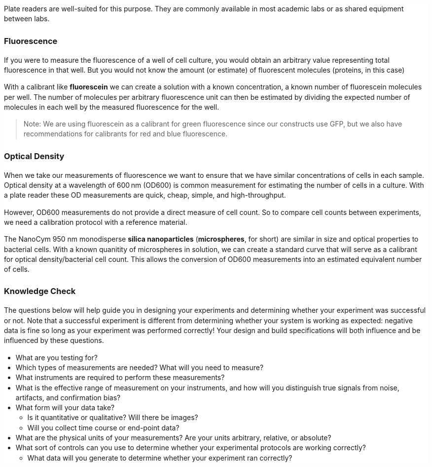 Plate readers are well-suited for this purpose. They are commonly available in most academic labs or as shared equipment between labs.


### Fluorescence
If you were to measure the fluorescence of a well of cell culture, you would obtain an arbitrary value representing total fluorescence in that well. 
But you would not know the amount (or estimate) of fluorescent molecules (proteins, in this case)

With a calibrant like **fluorescein** we can create a solution with a known concentration, a known number of fluorescein molecules per well. 
The number of molecules per arbitrary fluorescence unit can then be estimated by dividing the expected number of molecules in each well by the measured fluorescence for the well.

> Note: We are using fluorescein as a calibrant for green fluorescence since our constructs use GFP, but we also have recommendations for calibrants for red and blue fluorescence.

### Optical Density
When we take our measurements of fluorescence we want to ensure that we have similar concentrations of cells in each sample.
Optical density at a wavelength of 600 nm (OD600) is common measurement for estimating the number of cells in a culture. 
With a plate reader these OD measurements are quick, cheap, simple, and high-throughput.

However, OD600 measurements do not provide a direct measure of cell count. 
So to compare cell counts between experiments, we need a calibration protocol with a reference material.

The NanoCym 950 nm monodisperse **silica nanoparticles** (**microspheres**, for short) are similar in size and optical properties to bacterial cells.
With a known quanitity of microspheres in solution, we can create a standard curve that will serve as a calibrant for optical density/bacterial cell count.
This allows the conversion of OD600 measurements into an estimated equivalent number of cells.

### Knowledge Check

The questions below will help guide you in designing your experiments and determining whether your experiment was successful or not. 
Note that a successful experiment is different from determining whether your system is working as expected: negative data is fine so long as your experiment was performed correctly! 
Your design and build specifications will both influence and be influenced by these questions.

- What are you testing for?
- Which types of measurements are needed? What will you need to measure?
- What instruments are required to perform these measurements?
- What is the effective range of measurement on your instruments, and how will you distinguish true signals from noise, artifacts, and confirmation bias?
- What form will your data take?
    - Is it quantitative or qualitative? Will there be images?
    - Will you collect time course or end-point data?
- What are the physical units of your measurements? Are your units arbitrary, relative, or absolute?
- What sort of controls can you use to determine whether your experimental protocols are working correctly?
    - What data will you generate to determine whether your experiment ran correctly?
